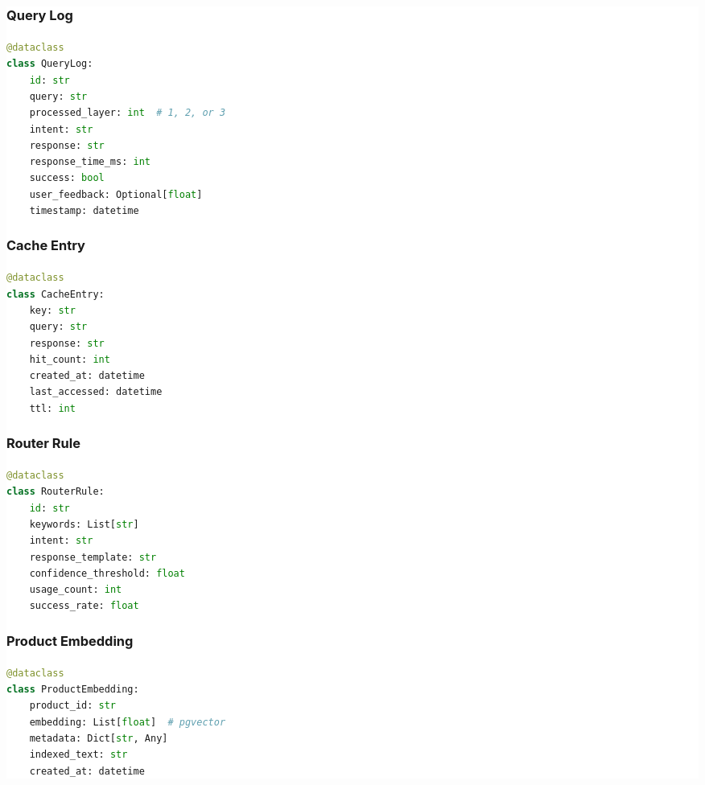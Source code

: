 ### Query Log
```python
@dataclass
class QueryLog:
    id: str
    query: str
    processed_layer: int  # 1, 2, or 3
    intent: str
    response: str
    response_time_ms: int
    success: bool
    user_feedback: Optional[float]
    timestamp: datetime
```

### Cache Entry
```python
@dataclass
class CacheEntry:
    key: str
    query: str
    response: str
    hit_count: int
    created_at: datetime
    last_accessed: datetime
    ttl: int
```

### Router Rule
```python
@dataclass
class RouterRule:
    id: str
    keywords: List[str]
    intent: str
    response_template: str
    confidence_threshold: float
    usage_count: int
    success_rate: float
```

### Product Embedding
```python
@dataclass
class ProductEmbedding:
    product_id: str
    embedding: List[float]  # pgvector
    metadata: Dict[str, Any]
    indexed_text: str
    created_at: datetime
```
